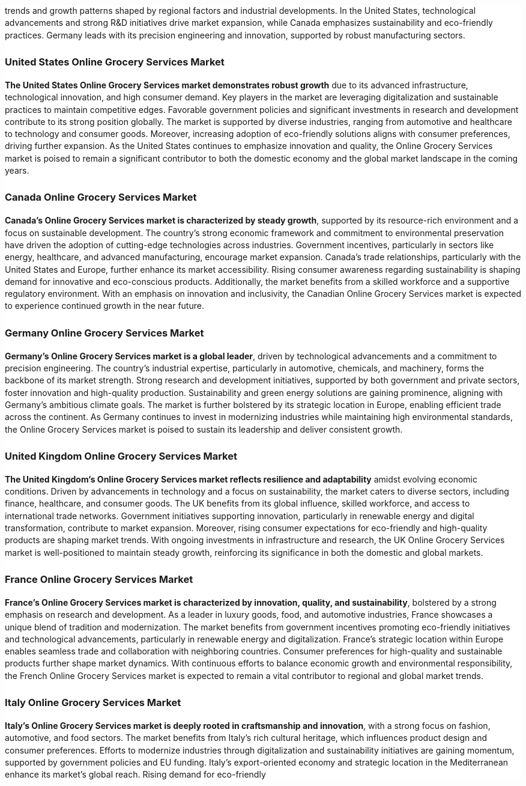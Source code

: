 trends and growth patterns shaped by regional factors and industrial developments. In the United States, technological advancements and strong R&amp;D initiatives drive market expansion, while Canada emphasizes sustainability and eco-friendly practices. Germany leads with its precision engineering and innovation, supported by robust manufacturing sectors.</span></em></p></blockquote><h3><strong>United States Online Grocery Services Market</strong></h3><p><strong>The United States Online Grocery Services market demonstrates robust growth</strong> due to its advanced infrastructure, technological innovation, and high consumer demand. Key players in the market are leveraging digitalization and sustainable practices to maintain competitive edges. Favorable government policies and significant investments in research and development contribute to its strong position globally. The market is supported by diverse industries, ranging from automotive and healthcare to technology and consumer goods. Moreover, increasing adoption of eco-friendly solutions aligns with consumer preferences, driving further expansion. As the United States continues to emphasize innovation and quality, the Online Grocery Services market is poised to remain a significant contributor to both the domestic economy and the global market landscape in the coming years.</p><h3><strong>Canada Online Grocery Services Market</strong></h3><p><strong>Canada&rsquo;s Online Grocery Services market is characterized by steady growth</strong>, supported by its resource-rich environment and a focus on sustainable development. The country&rsquo;s strong economic framework and commitment to environmental preservation have driven the adoption of cutting-edge technologies across industries. Government incentives, particularly in sectors like energy, healthcare, and advanced manufacturing, encourage market expansion. Canada&rsquo;s trade relationships, particularly with the United States and Europe, further enhance its market accessibility. Rising consumer awareness regarding sustainability is shaping demand for innovative and eco-conscious products. Additionally, the market benefits from a skilled workforce and a supportive regulatory environment. With an emphasis on innovation and inclusivity, the Canadian Online Grocery Services market is expected to experience continued growth in the near future.</p><h3><strong>Germany Online Grocery Services Market</strong></h3><p><strong>Germany&rsquo;s Online Grocery Services market is a global leader</strong>, driven by technological advancements and a commitment to precision engineering. The country&rsquo;s industrial expertise, particularly in automotive, chemicals, and machinery, forms the backbone of its market strength. Strong research and development initiatives, supported by both government and private sectors, foster innovation and high-quality production. Sustainability and green energy solutions are gaining prominence, aligning with Germany&rsquo;s ambitious climate goals. The market is further bolstered by its strategic location in Europe, enabling efficient trade across the continent. As Germany continues to invest in modernizing industries while maintaining high environmental standards, the Online Grocery Services market is poised to sustain its leadership and deliver consistent growth.</p><h3><strong>United Kingdom Online Grocery Services Market</strong></h3><p><strong>The United Kingdom&rsquo;s Online Grocery Services market reflects resilience and adaptability</strong> amidst evolving economic conditions. Driven by advancements in technology and a focus on sustainability, the market caters to diverse sectors, including finance, healthcare, and consumer goods. The UK benefits from its global influence, skilled workforce, and access to international trade networks. Government initiatives supporting innovation, particularly in renewable energy and digital transformation, contribute to market expansion. Moreover, rising consumer expectations for eco-friendly and high-quality products are shaping market trends. With ongoing investments in infrastructure and research, the UK Online Grocery Services market is well-positioned to maintain steady growth, reinforcing its significance in both the domestic and global markets.</p><h3><strong>France Online Grocery Services Market</strong></h3><p><strong>France&rsquo;s Online Grocery Services market is characterized by innovation, quality, and sustainability</strong>, bolstered by a strong emphasis on research and development. As a leader in luxury goods, food, and automotive industries, France showcases a unique blend of tradition and modernization. The market benefits from government incentives promoting eco-friendly initiatives and technological advancements, particularly in renewable energy and digitalization. France&rsquo;s strategic location within Europe enables seamless trade and collaboration with neighboring countries. Consumer preferences for high-quality and sustainable products further shape market dynamics. With continuous efforts to balance economic growth and environmental responsibility, the French Online Grocery Services market is expected to remain a vital contributor to regional and global market trends.</p><h3><strong>Italy Online Grocery Services Market</strong></h3><p><strong>Italy&rsquo;s Online Grocery Services market is deeply rooted in craftsmanship and innovation</strong>, with a strong focus on fashion, automotive, and food sectors. The market benefits from Italy&rsquo;s rich cultural heritage, which influences product design and consumer preferences. Efforts to modernize industries through digitalization and sustainability initiatives are gaining momentum, supported by government policies and EU funding. Italy&rsquo;s export-oriented economy and strategic location in the Mediterranean enhance its market&rsquo;s global reach. Rising demand for eco-friendly